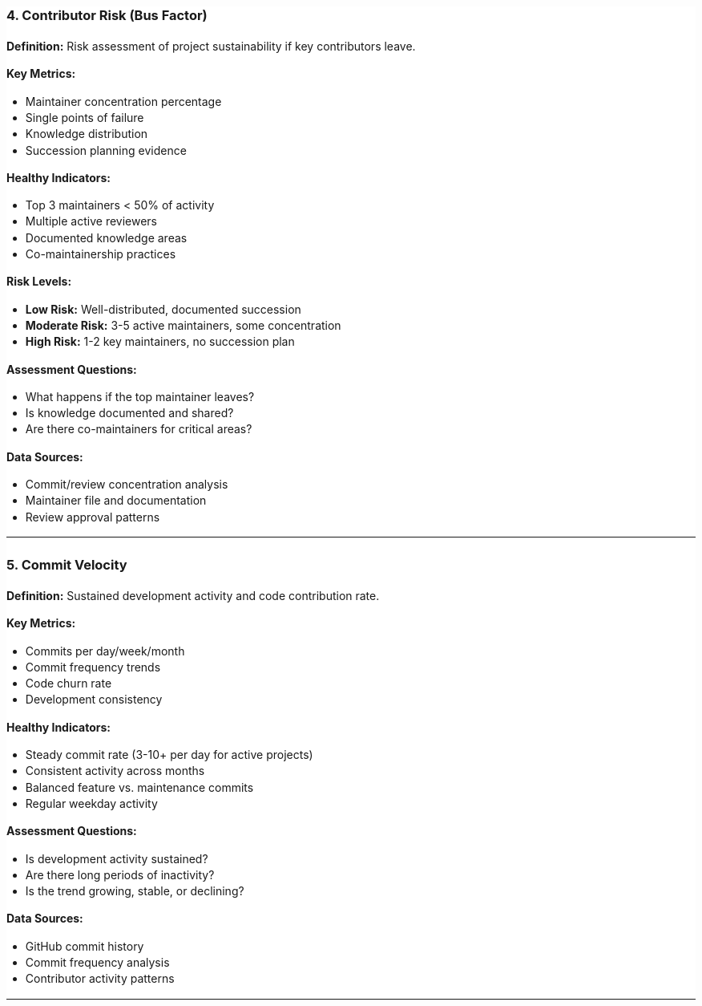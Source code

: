 ### 4. Contributor Risk (Bus Factor)

**Definition:** Risk assessment of project sustainability if key contributors leave.

**Key Metrics:**
- Maintainer concentration percentage
- Single points of failure
- Knowledge distribution
- Succession planning evidence

**Healthy Indicators:**
- Top 3 maintainers < 50% of activity
- Multiple active reviewers
- Documented knowledge areas
- Co-maintainership practices

**Risk Levels:**
- **Low Risk:** Well-distributed, documented succession
- **Moderate Risk:** 3-5 active maintainers, some concentration
- **High Risk:** 1-2 key maintainers, no succession plan

**Assessment Questions:**
- What happens if the top maintainer leaves?
- Is knowledge documented and shared?
- Are there co-maintainers for critical areas?

**Data Sources:**
- Commit/review concentration analysis
- Maintainer file and documentation
- Review approval patterns

---

### 5. Commit Velocity

**Definition:** Sustained development activity and code contribution rate.

**Key Metrics:**
- Commits per day/week/month
- Commit frequency trends
- Code churn rate
- Development consistency

**Healthy Indicators:**
- Steady commit rate (3-10+ per day for active projects)
- Consistent activity across months
- Balanced feature vs. maintenance commits
- Regular weekday activity

**Assessment Questions:**
- Is development activity sustained?
- Are there long periods of inactivity?
- Is the trend growing, stable, or declining?

**Data Sources:**
- GitHub commit history
- Commit frequency analysis
- Contributor activity patterns

---